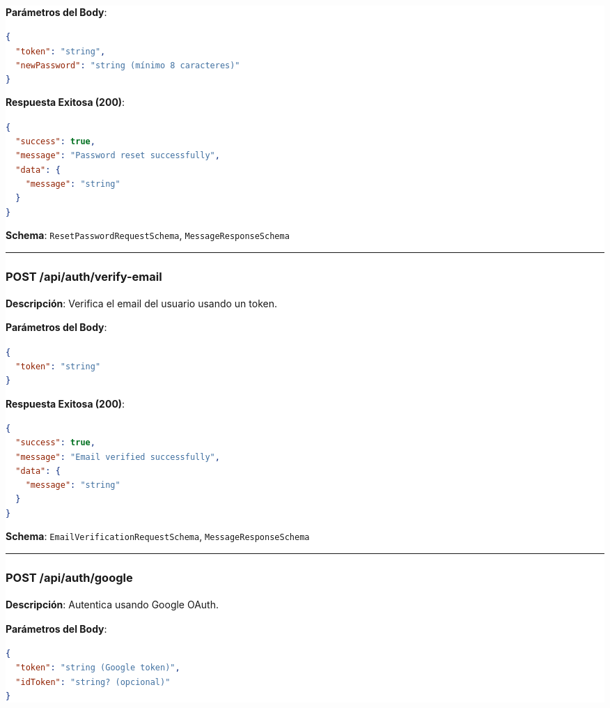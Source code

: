 **Parámetros del Body**:
```json
{
  "token": "string",
  "newPassword": "string (mínimo 8 caracteres)"
}
```

**Respuesta Exitosa (200)**:
```json
{
  "success": true,
  "message": "Password reset successfully",
  "data": {
    "message": "string"
  }
}
```

**Schema**: `ResetPasswordRequestSchema`, `MessageResponseSchema`

---

### POST /api/auth/verify-email

**Descripción**: Verifica el email del usuario usando un token.

**Parámetros del Body**:
```json
{
  "token": "string"
}
```

**Respuesta Exitosa (200)**:
```json
{
  "success": true,
  "message": "Email verified successfully",
  "data": {
    "message": "string"
  }
}
```

**Schema**: `EmailVerificationRequestSchema`, `MessageResponseSchema`

---

### POST /api/auth/google

**Descripción**: Autentica usando Google OAuth.

**Parámetros del Body**:
```json
{
  "token": "string (Google token)",
  "idToken": "string? (opcional)"
}
```
